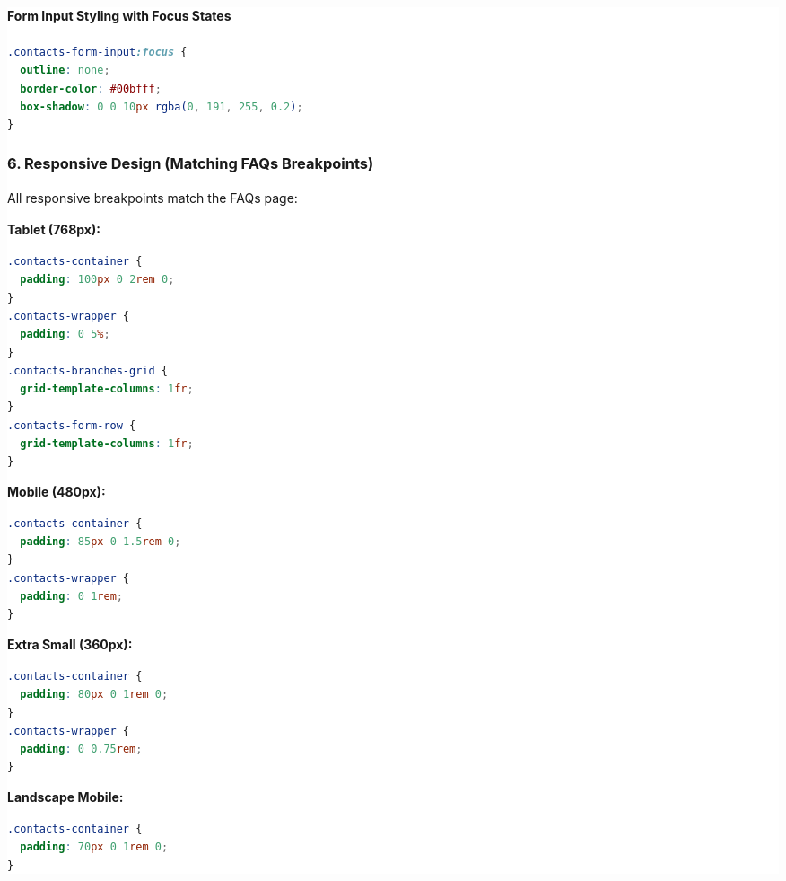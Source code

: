 #### Form Input Styling with Focus States
```css
.contacts-form-input:focus {
  outline: none;
  border-color: #00bfff;
  box-shadow: 0 0 10px rgba(0, 191, 255, 0.2);
}
```

### 6. **Responsive Design** (Matching FAQs Breakpoints)

All responsive breakpoints match the FAQs page:

**Tablet (768px):**
```css
.contacts-container {
  padding: 100px 0 2rem 0;
}
.contacts-wrapper {
  padding: 0 5%;
}
.contacts-branches-grid {
  grid-template-columns: 1fr;
}
.contacts-form-row {
  grid-template-columns: 1fr;
}
```

**Mobile (480px):**
```css
.contacts-container {
  padding: 85px 0 1.5rem 0;
}
.contacts-wrapper {
  padding: 0 1rem;
}
```

**Extra Small (360px):**
```css
.contacts-container {
  padding: 80px 0 1rem 0;
}
.contacts-wrapper {
  padding: 0 0.75rem;
}
```

**Landscape Mobile:**
```css
.contacts-container {
  padding: 70px 0 1rem 0;
}
```
